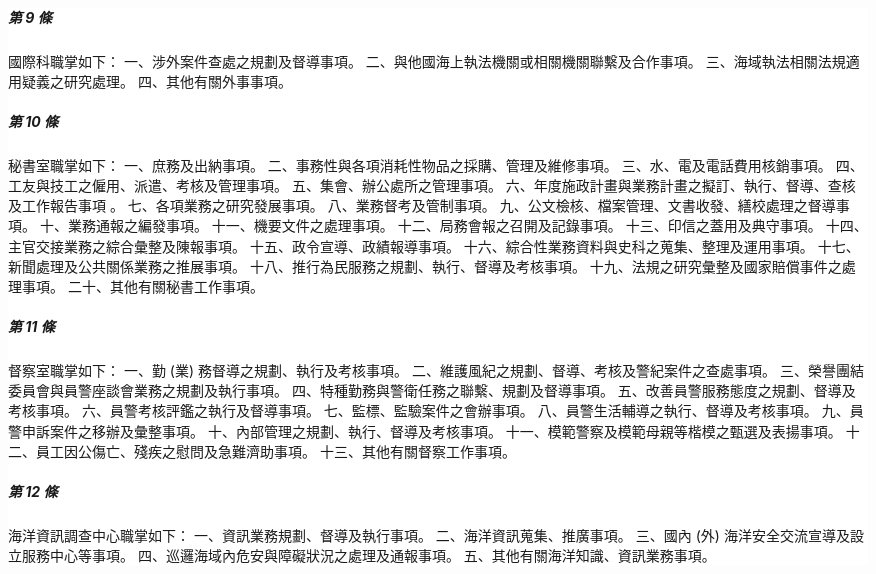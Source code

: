 
##### 第 9 條
國際科職掌如下：
一、涉外案件查處之規劃及督導事項。
二、與他國海上執法機關或相關機關聯繫及合作事項。
三、海域執法相關法規適用疑義之研究處理。
四、其他有關外事事項。


##### 第 10 條
秘書室職掌如下：
一、庶務及出納事項。
二、事務性與各項消耗性物品之採購、管理及維修事項。
三、水、電及電話費用核銷事項。
四、工友與技工之僱用、派遣、考核及管理事項。
五、集會、辦公處所之管理事項。
六、年度施政計畫與業務計畫之擬訂、執行、督導、查核及工作報告事項
    。
七、各項業務之研究發展事項。
八、業務督考及管制事項。
九、公文檢核、檔案管理、文書收發、繕校處理之督導事項。
十、業務通報之編發事項。
十一、機要文件之處理事項。
十二、局務會報之召開及記錄事項。
十三、印信之蓋用及典守事項。
十四、主官交接業務之綜合彙整及陳報事項。
十五、政令宣導、政績報導事項。
十六、綜合性業務資料與史科之蒐集、整理及運用事項。
十七、新聞處理及公共關係業務之推展事項。
十八、推行為民服務之規劃、執行、督導及考核事項。
十九、法規之研究彙整及國家賠償事件之處理事項。
二十、其他有關秘書工作事項。

##### 第 11 條
督察室職掌如下：
一、勤 (業) 務督導之規劃、執行及考核事項。
二、維護風紀之規劃、督導、考核及警紀案件之查處事項。
三、榮譽團結委員會與員警座談會業務之規劃及執行事項。
四、特種勤務與警衛任務之聯繫、規劃及督導事項。
五、改善員警服務態度之規劃、督導及考核事項。
六、員警考核評鑑之執行及督導事項。
七、監標、監驗案件之會辦事項。
八、員警生活輔導之執行、督導及考核事項。
九、員警申訴案件之移辦及彙整事項。
十、內部管理之規劃、執行、督導及考核事項。
十一、模範警察及模範母親等楷模之甄選及表揚事項。
十二、員工因公傷亡、殘疾之慰問及急難濟助事項。
十三、其他有關督察工作事項。

##### 第 12 條
海洋資訊調查中心職掌如下：
一、資訊業務規劃、督導及執行事項。
二、海洋資訊蒐集、推廣事項。
三、國內 (外) 海洋安全交流宣導及設立服務中心等事項。
四、巡邏海域內危安與障礙狀況之處理及通報事項。
五、其他有關海洋知識、資訊業務事項。
